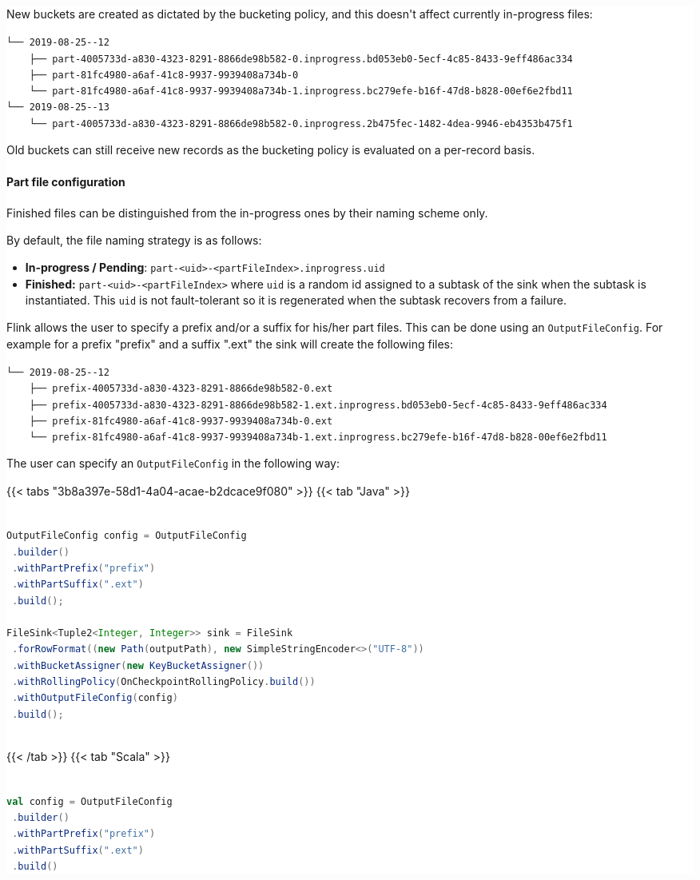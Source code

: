 New buckets are created as dictated by the bucketing policy, and this doesn't affect currently in-progress files:

```
└── 2019-08-25--12
    ├── part-4005733d-a830-4323-8291-8866de98b582-0.inprogress.bd053eb0-5ecf-4c85-8433-9eff486ac334
    ├── part-81fc4980-a6af-41c8-9937-9939408a734b-0
    └── part-81fc4980-a6af-41c8-9937-9939408a734b-1.inprogress.bc279efe-b16f-47d8-b828-00ef6e2fbd11
└── 2019-08-25--13
    └── part-4005733d-a830-4323-8291-8866de98b582-0.inprogress.2b475fec-1482-4dea-9946-eb4353b475f1
```

Old buckets can still receive new records as the bucketing policy is evaluated on a per-record basis.

#### Part file configuration

Finished files can be distinguished from the in-progress ones by their naming scheme only.

By default, the file naming strategy is as follows:
 - **In-progress / Pending**: `part-<uid>-<partFileIndex>.inprogress.uid`
 - **Finished:** `part-<uid>-<partFileIndex>`
where `uid` is a random id assigned to a subtask of the sink when the subtask is instantiated. This `uid` is not fault-tolerant 
so it is regenerated when the subtask recovers from a failure.

Flink allows the user to specify a prefix and/or a suffix for his/her part files. 
This can be done using an `OutputFileConfig`. 
For example for a prefix "prefix" and a suffix ".ext" the sink will create the following files:

```
└── 2019-08-25--12
    ├── prefix-4005733d-a830-4323-8291-8866de98b582-0.ext
    ├── prefix-4005733d-a830-4323-8291-8866de98b582-1.ext.inprogress.bd053eb0-5ecf-4c85-8433-9eff486ac334
    ├── prefix-81fc4980-a6af-41c8-9937-9939408a734b-0.ext
    └── prefix-81fc4980-a6af-41c8-9937-9939408a734b-1.ext.inprogress.bc279efe-b16f-47d8-b828-00ef6e2fbd11
```

The user can specify an `OutputFileConfig` in the following way:

{{< tabs "3b8a397e-58d1-4a04-acae-b2dcace9f080" >}}
{{< tab "Java" >}}
```java

OutputFileConfig config = OutputFileConfig
 .builder()
 .withPartPrefix("prefix")
 .withPartSuffix(".ext")
 .build();
            
FileSink<Tuple2<Integer, Integer>> sink = FileSink
 .forRowFormat((new Path(outputPath), new SimpleStringEncoder<>("UTF-8"))
 .withBucketAssigner(new KeyBucketAssigner())
 .withRollingPolicy(OnCheckpointRollingPolicy.build())
 .withOutputFileConfig(config)
 .build();
			
```
{{< /tab >}}
{{< tab "Scala" >}}
```scala

val config = OutputFileConfig
 .builder()
 .withPartPrefix("prefix")
 .withPartSuffix(".ext")
 .build()
```
